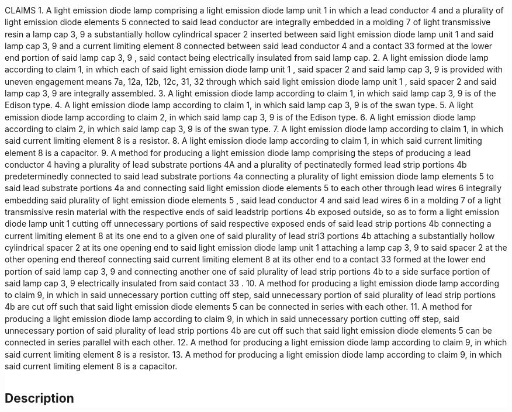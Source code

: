 CLAIMS 1. A light emission diode lamp comprising a light emission diode lamp unit 1 in which a lead conductor 4 and a plurality of light emission diode elements 5 connected to said lead conductor are integrally embedded in a molding 7 of light transmissive resin a lamp cap 3, 9 a substantially hollow cylindrical spacer 2 inserted between said light emission diode lamp unit 1 and said lamp cap 3, 9 and a current limiting element 8 connected between said lead conductor 4 and a contact 33 formed at the lower end portion of said lamp cap 3, 9 , said contact being electrically insulated from said lamp cap. 2. A light emission diode lamp according to claim 1, in which each of said light emission diode lamp unit 1 , said spacer 2 and said lamp cap 3, 9 is provided with uneven engagement means 7a, 12a, 12b, 12c, 31, 32 through which said light emission diode lamp unit 1 , said spacer 2 and said lamp cap 3, 9 are integrally assembled. 3. A light emission diode lamp according to claim 1, in which said lamp cap 3, 9 is of the Edison type. 4. A light emission diode lamp according to claim 1, in which said lamp cap 3, 9 is of the swan type. 5. A light emission diode lamp according to claim 2, in which said lamp cap 3, 9 is of the Edison type. 6. A light emission diode lamp according to claim 2, in which said lamp cap 3, 9 is of the swan type. 7. A light emission diode lamp according to claim 1, in which said current limiting element 8 is a resistor. 8. A light emission diode lamp according to claim 1, in which said current limiting element 8 is a capacitor. 9. A method for producing a light emission diode lamp comprising the steps of producing a lead conductor 4 having a plurality of lead substrate portions 4A and a plurality of pectinatedly formed lead strip portions 4b predeterminedly connected to said lead substrate portions 4a connecting a plurality of light emission diode lamp elements 5 to said lead substrate portions 4a and connecting said light emission diode elements 5 to each other through lead wires 6 integrally embedding said plurality of light emission diode elements 5 , said lead conductor 4 and said lead wires 6 in a molding 7 of a light transmissive resin material with the respective ends of said leadstrip portions 4b exposed outside, so as to form a light emission diode lamp unit 1 cutting off unnecessary portions of said respective exposed ends of said lead strip portions 4b connecting a current limiting element 8 at its one end to a given one of said plurality of lead stri3 portions 4b attaching a substantially hollow cylindrical spacer 2 at its one opening end to said light emission diode lamp unit 1 attaching a lamp cap 3, 9 to said spacer 2 at the other opening end thereof connecting said current limiting element 8 at its other end to a contact 33 formed at the lower end portion of said lamp cap 3, 9 and connecting another one of said plurality of lead strip portions 4b to a side surface portion of said lamp cap 3, 9 electrically insulated from said contact 33 . 10. A method for producing a light emission diode lamp according to claim 9, in which in said unnecessary portion cutting off step, said unnecessary portion of said plurality of lead strip portions 4b are cut off such that said light emission diode elements 5 can be connected in series with each other. 11. A method for producing a light emission diode lamp according to claim 9, in which in said unnecessary portion cutting off step, said unnecessary portion of said plurality of lead strip portions 4b are cut off such that said light emission diode elements 5 can be connected in series parallel with each other. 12. A method for producing a light emission diode lamp according to claim 9, in which said current limiting element 8 is a resistor. 13. A method for producing a light emission diode lamp according to claim 9, in which said current limiting element 8 is a capacitor.

## Description